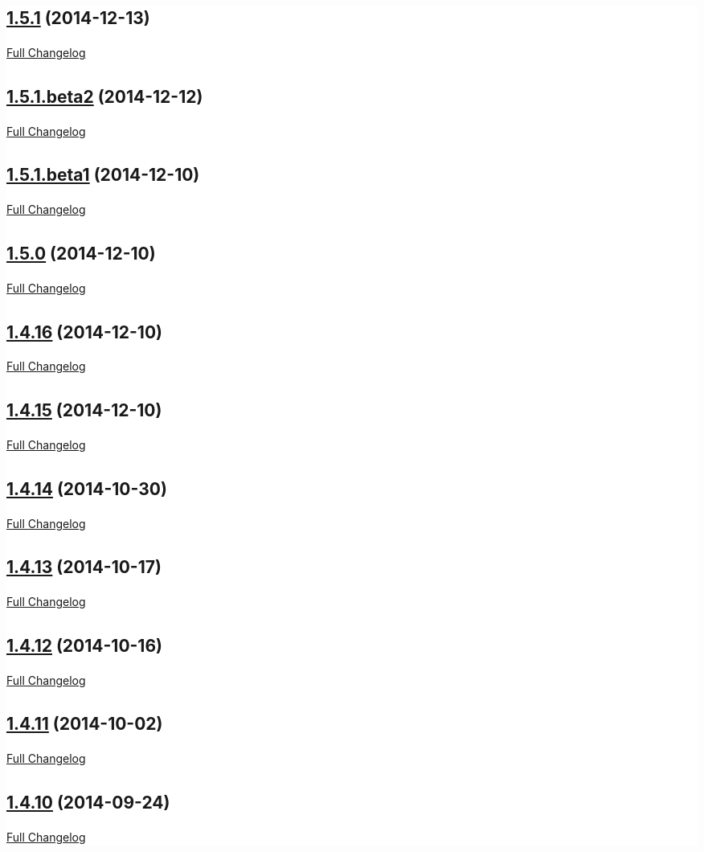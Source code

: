 ## [1.5.1](https://github.com/TypistTech/sunny/tree/1.5.1) (2014-12-13)
[Full Changelog](https://github.com/TypistTech/sunny/compare/1.5.1.beta2...1.5.1)

## [1.5.1.beta2](https://github.com/TypistTech/sunny/tree/1.5.1.beta2) (2014-12-12)
[Full Changelog](https://github.com/TypistTech/sunny/compare/1.5.1.beta1...1.5.1.beta2)

## [1.5.1.beta1](https://github.com/TypistTech/sunny/tree/1.5.1.beta1) (2014-12-10)
[Full Changelog](https://github.com/TypistTech/sunny/compare/1.5.0...1.5.1.beta1)

## [1.5.0](https://github.com/TypistTech/sunny/tree/1.5.0) (2014-12-10)
[Full Changelog](https://github.com/TypistTech/sunny/compare/1.4.16...1.5.0)

## [1.4.16](https://github.com/TypistTech/sunny/tree/1.4.16) (2014-12-10)
[Full Changelog](https://github.com/TypistTech/sunny/compare/1.4.15...1.4.16)

## [1.4.15](https://github.com/TypistTech/sunny/tree/1.4.15) (2014-12-10)
[Full Changelog](https://github.com/TypistTech/sunny/compare/1.4.14...1.4.15)

## [1.4.14](https://github.com/TypistTech/sunny/tree/1.4.14) (2014-10-30)
[Full Changelog](https://github.com/TypistTech/sunny/compare/1.4.13...1.4.14)

## [1.4.13](https://github.com/TypistTech/sunny/tree/1.4.13) (2014-10-17)
[Full Changelog](https://github.com/TypistTech/sunny/compare/1.4.12...1.4.13)

## [1.4.12](https://github.com/TypistTech/sunny/tree/1.4.12) (2014-10-16)
[Full Changelog](https://github.com/TypistTech/sunny/compare/1.4.11...1.4.12)

## [1.4.11](https://github.com/TypistTech/sunny/tree/1.4.11) (2014-10-02)
[Full Changelog](https://github.com/TypistTech/sunny/compare/1.4.10...1.4.11)

## [1.4.10](https://github.com/TypistTech/sunny/tree/1.4.10) (2014-09-24)
[Full Changelog](https://github.com/TypistTech/sunny/compare/1.4.9...1.4.10)
